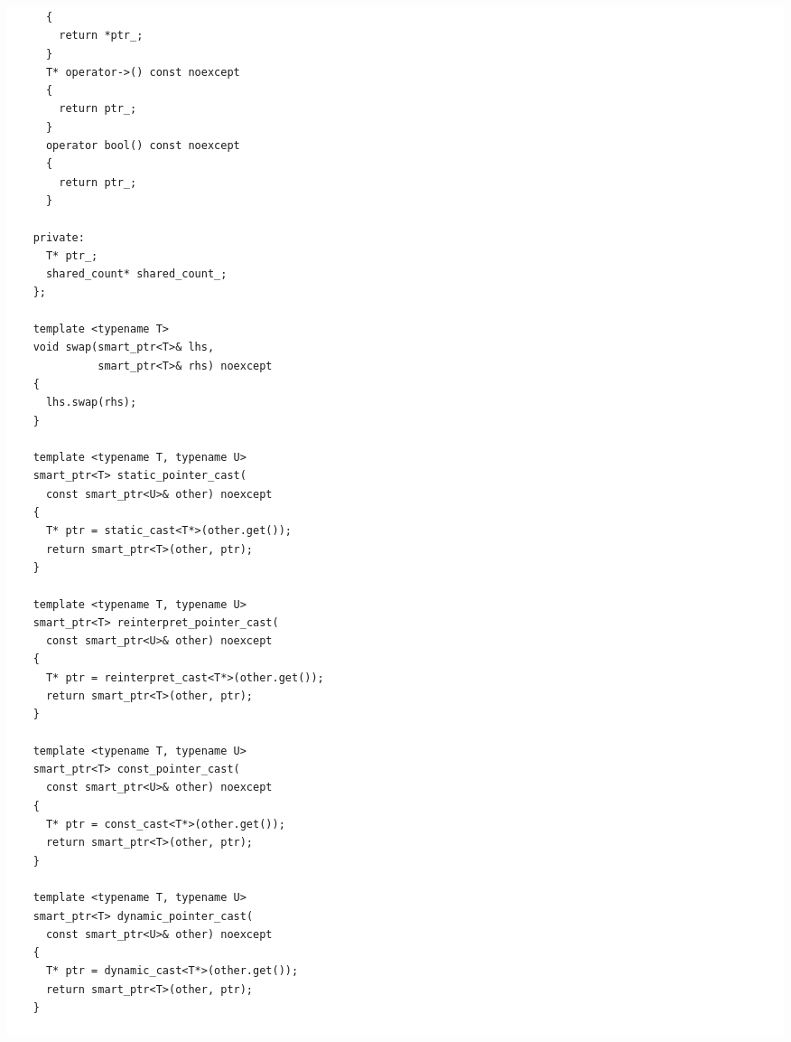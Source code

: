 ```
      {
        return *ptr_;
      }
      T* operator->() const noexcept
      {
        return ptr_;
      }
      operator bool() const noexcept
      {
        return ptr_;
      }
    
    private:
      T* ptr_;
      shared_count* shared_count_;
    };
    
    template <typename T>
    void swap(smart_ptr<T>& lhs,
              smart_ptr<T>& rhs) noexcept
    {
      lhs.swap(rhs);
    }
    
    template <typename T, typename U>
    smart_ptr<T> static_pointer_cast(
      const smart_ptr<U>& other) noexcept
    {
      T* ptr = static_cast<T*>(other.get());
      return smart_ptr<T>(other, ptr);
    }
    
    template <typename T, typename U>
    smart_ptr<T> reinterpret_pointer_cast(
      const smart_ptr<U>& other) noexcept
    {
      T* ptr = reinterpret_cast<T*>(other.get());
      return smart_ptr<T>(other, ptr);
    }
    
    template <typename T, typename U>
    smart_ptr<T> const_pointer_cast(
      const smart_ptr<U>& other) noexcept
    {
      T* ptr = const_cast<T*>(other.get());
      return smart_ptr<T>(other, ptr);
    }
    
    template <typename T, typename U>
    smart_ptr<T> dynamic_pointer_cast(
      const smart_ptr<U>& other) noexcept
    {
      T* ptr = dynamic_cast<T*>(other.get());
      return smart_ptr<T>(other, ptr);
    }
    

```

